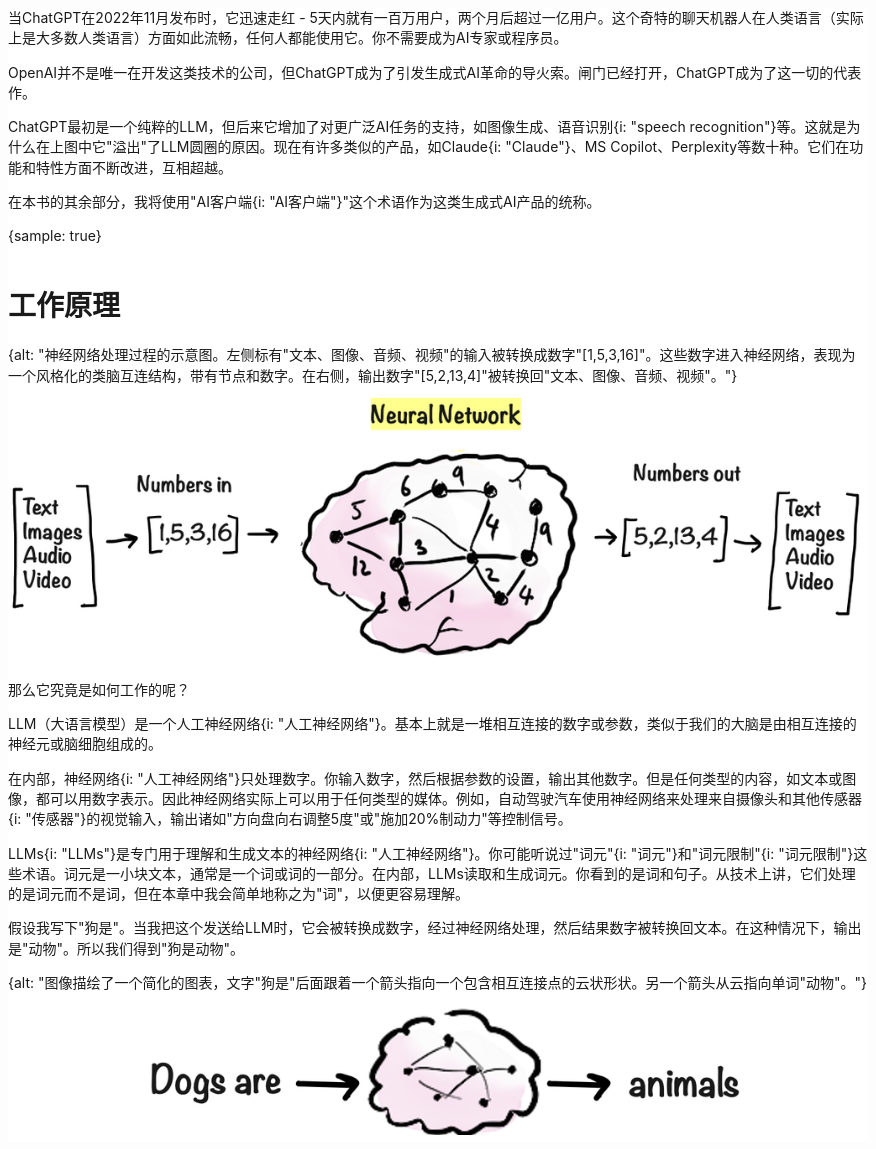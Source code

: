 当ChatGPT在2022年11月发布时，它迅速走红 - 5天内就有一百万用户，两个月后超过一亿用户。这个奇特的聊天机器人在人类语言（实际上是大多数人类语言）方面如此流畅，任何人都能使用它。你不需要成为AI专家或程序员。

OpenAI并不是唯一在开发这类技术的公司，但ChatGPT成为了引发生成式AI革命的导火索。闸门已经打开，ChatGPT成为了这一切的代表作。

ChatGPT最初是一个纯粹的LLM，但后来它增加了对更广泛AI任务的支持，如图像生成、语音识别{i: "speech recognition"}等。这就是为什么在上图中它"溢出"了LLM圆圈的原因。现在有许多类似的产品，如Claude{i: "Claude"}、MS Copilot、Perplexity等数十种。它们在功能和特性方面不断改进，互相超越。



在本书的其余部分，我将使用"AI客户端{i: "AI客户端"}"这个术语作为这类生成式AI产品的统称。

{sample: true}
# 工作原理

{alt: "神经网络处理过程的示意图。左侧标有"文本、图像、音频、视频"的输入被转换成数字"[1,5,3,16]"。这些数字进入神经网络，表现为一个风格化的类脑互连结构，带有节点和数字。在右侧，输出数字"[5,2,13,4]"被转换回"文本、图像、音频、视频"。"}
![](resources/040-neural-network.png)

那么它究竟是如何工作的呢？

LLM（大语言模型）是一个人工神经网络{i: "人工神经网络"}。基本上就是一堆相互连接的数字或参数，类似于我们的大脑是由相互连接的神经元或脑细胞组成的。

在内部，神经网络{i: "人工神经网络"}只处理数字。你输入数字，然后根据参数的设置，输出其他数字。但是任何类型的内容，如文本或图像，都可以用数字表示。因此神经网络实际上可以用于任何类型的媒体。例如，自动驾驶汽车使用神经网络来处理来自摄像头和其他传感器{i: "传感器"}的视觉输入，输出诸如"方向盘向右调整5度"或"施加20%制动力"等控制信号。

LLMs{i: "LLMs"}是专门用于理解和生成文本的神经网络{i: "人工神经网络"}。你可能听说过"词元"{i: "词元"}和"词元限制"{i: "词元限制"}这些术语。词元是一小块文本，通常是一个词或词的一部分。在内部，LLMs读取和生成词元。你看到的是词和句子。从技术上讲，它们处理的是词元而不是词，但在本章中我会简单地称之为"词"，以便更容易理解。

假设我写下"狗是"。当我把这个发送给LLM时，它会被转换成数字，经过神经网络处理，然后结果数字被转换回文本。在这种情况下，输出是"动物"。所以我们得到"狗是动物"。

{alt: "图像描绘了一个简化的图表，文字"狗是"后面跟着一个箭头指向一个包含相互连接点的云状形状。另一个箭头从云指向单词"动物"。"}
![](resources/040-dogs-are.png)
